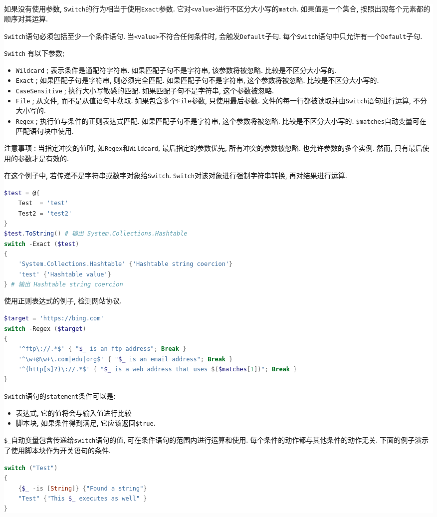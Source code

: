 如果没有使用参数, `Switch`的行为相当于使用`Exact`参数.  它对`<value>`进行不区分大小写的`match`. 
如果值是一个集合, 按照出现每个元素都的顺序对其运算. 

`Switch`语句必须包括至少一个条件语句. 当`<value>`不符合任何条件时, 会触发`Default`子句. 
每个`Switch`语句中只允许有一个`Default`子句. 

`Switch` 有以下参数;

+ `Wildcard` ; 表示条件是通配符字符串. 如果匹配子句不是字符串, 该参数将被忽略. 比较是不区分大小写的. 
+ `Exact` ; 如果匹配子句是字符串, 则必须完全匹配. 如果匹配子句不是字符串, 这个参数将被忽略. 比较是不区分大小写的. 
+ `CaseSensitive` ; 执行大小写敏感的匹配. 如果匹配子句不是字符串, 这个参数被忽略. 
+ `File` ; 从文件, 而不是从值语句中获取. 如果包含多个`File`参数, 只使用最后参数. 文件的每一行都被读取并由`Switch`语句进行运算, 不分大小写的. 
+ `Regex` ; 执行值与条件的正则表达式匹配. 如果匹配子句不是字符串, 这个参数将被忽略. 比较是不区分大小写的. `$matches`自动变量可在匹配语句块中使用. 

注意事项 : 当指定冲突的值时, 如`Regex`和`Wildcard`, 最后指定的参数优先, 所有冲突的参数被忽略. 也允许参数的多个实例. 然而, 只有最后使用的参数才是有效的. 

在这个例子中, 若传递不是字符串或数字对象给`Switch`. `Switch`对该对象进行强制字符串转换, 再对结果进行运算. 

```powershell
$test = @{
    Test  = 'test'
    Test2 = 'test2'
}
$test.ToString() # 输出 System.Collections.Hashtable
switch -Exact ($test) 
{ 
    'System.Collections.Hashtable' {'Hashtable string coercion'}
    'test' {'Hashtable value'}
} # 输出 Hashtable string coercion
```

使用正则表达式的例子, 检测网站协议.

```powershell
$target = 'https://bing.com'
switch -Regex ($target)
{
    '^ftp\://.*$' { "$_ is an ftp address"; Break }
    '^\w+@\w+\.com|edu|org$' { "$_ is an email address"; Break }
    '^(http[s]?)\://.*$' { "$_ is a web address that uses $($matches[1])"; Break }
}
```

`Switch`语句的`statement`条件可以是:

+ 表达式, 它的值将会与输入值进行比较
+ 脚本块, 如果条件得到满足, 它应该返回`$true`.

`$_`自动变量包含传递给`switch`语句的值, 可在条件语句的范围内进行运算和使用. 每个条件的动作都与其他条件的动作无关. 
下面的例子演示了使用脚本块作为开关语句的条件. 

```powershell
switch ("Test")
{
    {$_ -is [String]} {"Found a string"}
    "Test" {"This $_ executes as well" }
}
```
